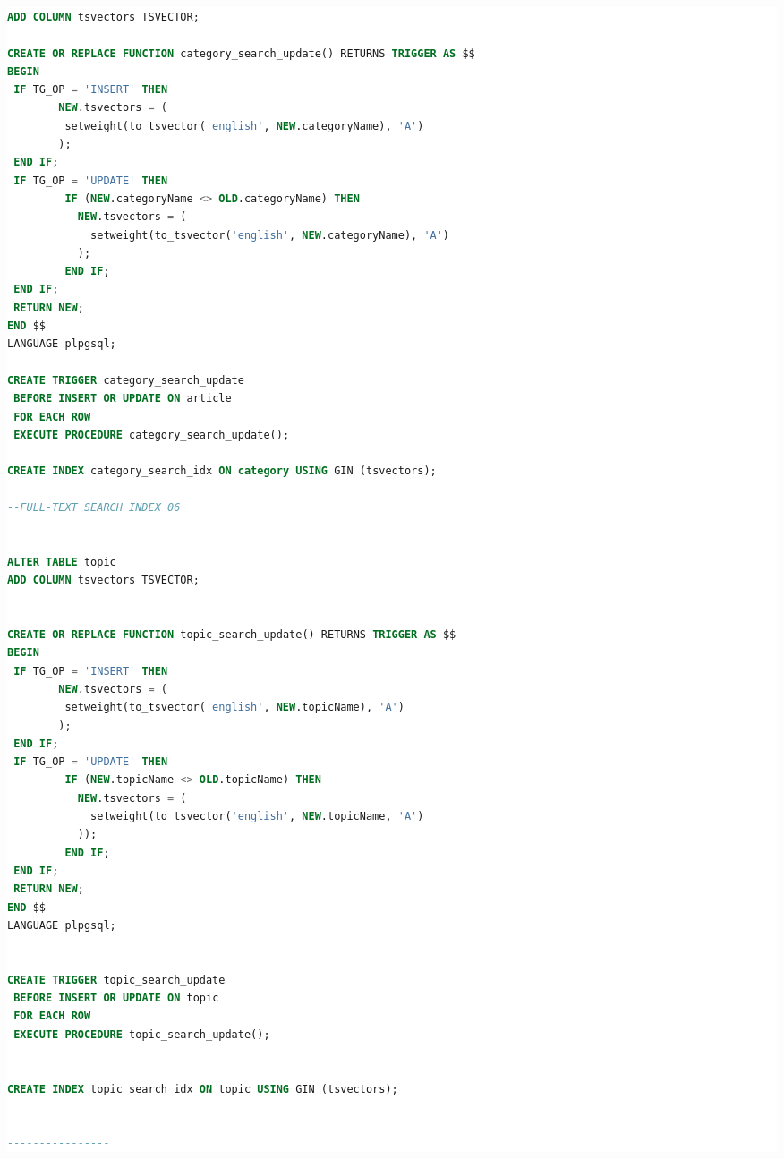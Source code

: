 ```sql
ADD COLUMN tsvectors TSVECTOR;

CREATE OR REPLACE FUNCTION category_search_update() RETURNS TRIGGER AS $$
BEGIN
 IF TG_OP = 'INSERT' THEN
        NEW.tsvectors = (
         setweight(to_tsvector('english', NEW.categoryName), 'A') 
        );
 END IF;
 IF TG_OP = 'UPDATE' THEN
         IF (NEW.categoryName <> OLD.categoryName) THEN
           NEW.tsvectors = (
             setweight(to_tsvector('english', NEW.categoryName), 'A') 
           );
         END IF;
 END IF;
 RETURN NEW;
END $$
LANGUAGE plpgsql;

CREATE TRIGGER category_search_update
 BEFORE INSERT OR UPDATE ON article
 FOR EACH ROW
 EXECUTE PROCEDURE category_search_update();

CREATE INDEX category_search_idx ON category USING GIN (tsvectors);

--FULL-TEXT SEARCH INDEX 06


ALTER TABLE topic
ADD COLUMN tsvectors TSVECTOR;


CREATE OR REPLACE FUNCTION topic_search_update() RETURNS TRIGGER AS $$
BEGIN
 IF TG_OP = 'INSERT' THEN
        NEW.tsvectors = (
         setweight(to_tsvector('english', NEW.topicName), 'A')
        );
 END IF;
 IF TG_OP = 'UPDATE' THEN
         IF (NEW.topicName <> OLD.topicName) THEN
           NEW.tsvectors = (
             setweight(to_tsvector('english', NEW.topicName, 'A') 
           ));
         END IF;
 END IF;
 RETURN NEW;
END $$
LANGUAGE plpgsql;


CREATE TRIGGER topic_search_update
 BEFORE INSERT OR UPDATE ON topic
 FOR EACH ROW
 EXECUTE PROCEDURE topic_search_update();


CREATE INDEX topic_search_idx ON topic USING GIN (tsvectors);


----------------
```